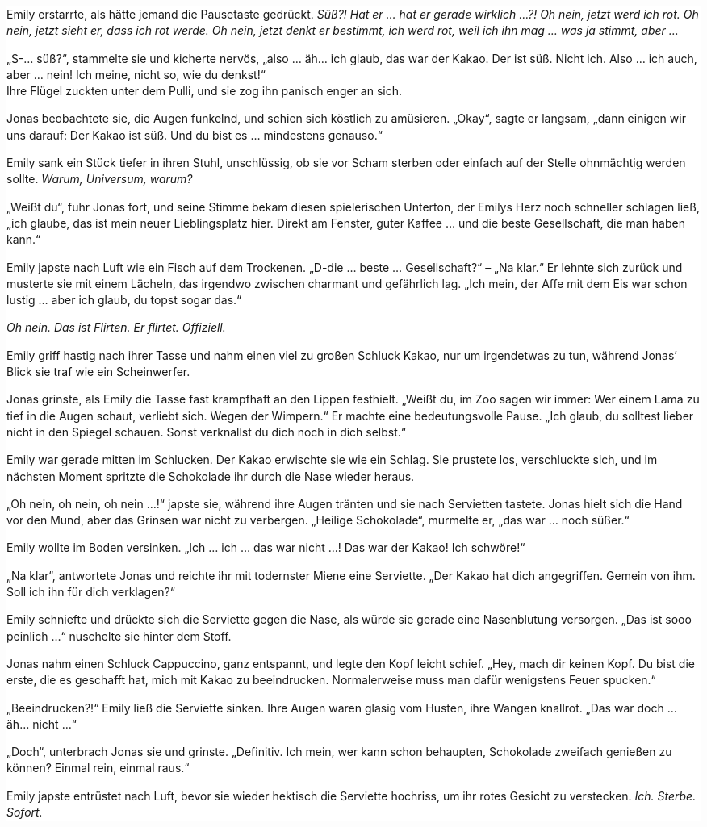 Emily erstarrte, als hätte jemand die Pausetaste gedrückt. _Süß?! Hat er … hat er gerade wirklich …?! Oh nein, jetzt werd ich rot. Oh nein, jetzt sieht er, dass ich rot werde. Oh nein, jetzt denkt er bestimmt, ich werd rot, weil ich ihn mag … was ja stimmt, aber …_

„S-… süß?“, stammelte sie und kicherte nervös, „also … äh… ich glaub, das war der Kakao. Der ist süß. Nicht ich. Also … ich auch, aber … nein! Ich meine, nicht so, wie du denkst!“  
Ihre Flügel zuckten unter dem Pulli, und sie zog ihn panisch enger an sich.

Jonas beobachtete sie, die Augen funkelnd, und schien sich köstlich zu amüsieren. „Okay“, sagte er langsam, „dann einigen wir uns darauf: Der Kakao ist süß. Und du bist es … mindestens genauso.“

Emily sank ein Stück tiefer in ihren Stuhl, unschlüssig, ob sie vor Scham sterben oder einfach auf der Stelle ohnmächtig werden sollte. _Warum, Universum, warum?_

„Weißt du“, fuhr Jonas fort, und seine Stimme bekam diesen spielerischen Unterton, der Emilys Herz noch schneller schlagen ließ, „ich glaube, das ist mein neuer Lieblingsplatz hier. Direkt am Fenster, guter Kaffee … und die beste Gesellschaft, die man haben kann.“

Emily japste nach Luft wie ein Fisch auf dem Trockenen. „D-die … beste … Gesellschaft?“ – „Na klar.“ Er lehnte sich zurück und musterte sie mit einem Lächeln, das irgendwo zwischen charmant und gefährlich lag. „Ich mein, der Affe mit dem Eis war schon lustig … aber ich glaub, du topst sogar das.“

_Oh nein. Das ist Flirten. Er flirtet. Offiziell._

Emily griff hastig nach ihrer Tasse und nahm einen viel zu großen Schluck Kakao, nur um irgendetwas zu tun, während Jonas’ Blick sie traf wie ein Scheinwerfer.

Jonas grinste, als Emily die Tasse fast krampfhaft an den Lippen festhielt. „Weißt du, im Zoo sagen wir immer: Wer einem Lama zu tief in die Augen schaut, verliebt sich. Wegen der Wimpern.“ Er machte eine bedeutungsvolle Pause. „Ich glaub, du solltest lieber nicht in den Spiegel schauen. Sonst verknallst du dich noch in dich selbst.“

Emily war gerade mitten im Schlucken. Der Kakao erwischte sie wie ein Schlag. Sie prustete los, verschluckte sich, und im nächsten Moment spritzte die Schokolade ihr durch die Nase wieder heraus.

„Oh nein, oh nein, oh nein …!“ japste sie, während ihre Augen tränten und sie nach Servietten tastete. Jonas hielt sich die Hand vor den Mund, aber das Grinsen war nicht zu verbergen. „Heilige Schokolade“, murmelte er, „das war … noch süßer.“

Emily wollte im Boden versinken. „Ich … ich … das war nicht …! Das war der Kakao! Ich schwöre!“

„Na klar“, antwortete Jonas und reichte ihr mit todernster Miene eine Serviette. „Der Kakao hat dich angegriffen. Gemein von ihm. Soll ich ihn für dich verklagen?“

Emily schniefte und drückte sich die Serviette gegen die Nase, als würde sie gerade eine Nasenblutung versorgen. „Das ist sooo peinlich …“ nuschelte sie hinter dem Stoff.

Jonas nahm einen Schluck Cappuccino, ganz entspannt, und legte den Kopf leicht schief. „Hey, mach dir keinen Kopf. Du bist die erste, die es geschafft hat, mich mit Kakao zu beeindrucken. Normalerweise muss man dafür wenigstens Feuer spucken.“

„Beeindrucken?!“ Emily ließ die Serviette sinken. Ihre Augen waren glasig vom Husten, ihre Wangen knallrot. „Das war doch … äh… nicht …“

„Doch“, unterbrach Jonas sie und grinste. „Definitiv. Ich mein, wer kann schon behaupten, Schokolade zweifach genießen zu können? Einmal rein, einmal raus.“

Emily japste entrüstet nach Luft, bevor sie wieder hektisch die Serviette hochriss, um ihr rotes Gesicht zu verstecken. _Ich. Sterbe. Sofort._
